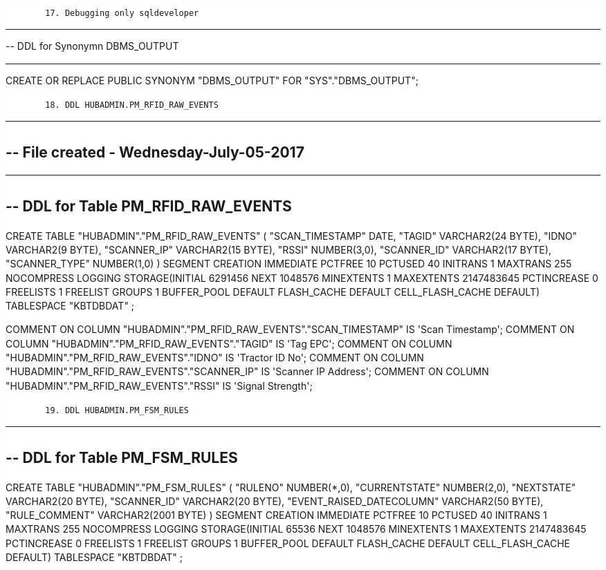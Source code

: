             17. Debugging only sqldeveloper

--------------------------------------------------------

--  DDL for Synonymn DBMS_OUTPUT

--------------------------------------------------------

CREATE OR REPLACE PUBLIC SYNONYM "DBMS_OUTPUT" FOR "SYS"."DBMS_OUTPUT";

            18. DDL HUBADMIN.PM_RFID_RAW_EVENTS

--------------------------------------------------------
--  File created - Wednesday-July-05-2017   
--------------------------------------------------------
--------------------------------------------------------
--  DDL for Table PM_RFID_RAW_EVENTS
--------------------------------------------------------

  CREATE TABLE "HUBADMIN"."PM_RFID_RAW_EVENTS" 
   (	"SCAN_TIMESTAMP" DATE, 
	"TAGID" VARCHAR2(24 BYTE), 
	"IDNO" VARCHAR2(9 BYTE), 
	"SCANNER_IP" VARCHAR2(15 BYTE), 
	"RSSI" NUMBER(3,0), 
	"SCANNER_ID" VARCHAR2(17 BYTE), 
	"SCANNER_TYPE" NUMBER(1,0)
   ) SEGMENT CREATION IMMEDIATE 
  PCTFREE 10 PCTUSED 40 INITRANS 1 MAXTRANS 255 
 NOCOMPRESS LOGGING
  STORAGE(INITIAL 6291456 NEXT 1048576 MINEXTENTS 1 MAXEXTENTS 2147483645
  PCTINCREASE 0 FREELISTS 1 FREELIST GROUPS 1
  BUFFER_POOL DEFAULT FLASH_CACHE DEFAULT CELL_FLASH_CACHE DEFAULT)
  TABLESPACE "KBTDBDAT" ;

   COMMENT ON COLUMN "HUBADMIN"."PM_RFID_RAW_EVENTS"."SCAN_TIMESTAMP" IS 'Scan Timestamp';
   COMMENT ON COLUMN "HUBADMIN"."PM_RFID_RAW_EVENTS"."TAGID" IS 'Tag EPC';
   COMMENT ON COLUMN "HUBADMIN"."PM_RFID_RAW_EVENTS"."IDNO" IS 'Tractor ID No';
   COMMENT ON COLUMN "HUBADMIN"."PM_RFID_RAW_EVENTS"."SCANNER_IP" IS 'Scanner IP Address';
   COMMENT ON COLUMN "HUBADMIN"."PM_RFID_RAW_EVENTS"."RSSI" IS 'Signal Strength';

            19. DDL HUBADMIN.PM_FSM_RULES

--------------------------------------------------------
--  DDL for Table PM_FSM_RULES
--------------------------------------------------------

  CREATE TABLE "HUBADMIN"."PM_FSM_RULES" 
   (	"RULENO" NUMBER(*,0), 
	"CURRENTSTATE" NUMBER(2,0), 
	"NEXTSTATE" VARCHAR2(20 BYTE), 
	"SCANNER_ID" VARCHAR2(20 BYTE), 
	"EVENT_RAISED_DATECOLUMN" VARCHAR2(50 BYTE), 
	"RULE_COMMENT" VARCHAR2(2001 BYTE)
   ) SEGMENT CREATION IMMEDIATE 
  PCTFREE 10 PCTUSED 40 INITRANS 1 MAXTRANS 255 
 NOCOMPRESS LOGGING
  STORAGE(INITIAL 65536 NEXT 1048576 MINEXTENTS 1 MAXEXTENTS 2147483645
  PCTINCREASE 0 FREELISTS 1 FREELIST GROUPS 1
  BUFFER_POOL DEFAULT FLASH_CACHE DEFAULT CELL_FLASH_CACHE DEFAULT)
  TABLESPACE "KBTDBDAT" ;
